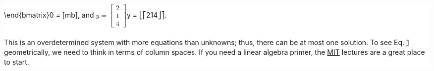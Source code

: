\end{bmatrix}</annotation></semantics></math></span><span class="katex-html" aria-hidden="true"><span class="base"><span class="strut" style="height: 0.69444em; vertical-align: 0em;"></span><span class="mord mathit" style="margin-right: 0.02778em;">θ</span><span class="mspace" style="margin-right: 0.277778em;"></span><span class="mrel">=</span><span class="mspace" style="margin-right: 0.277778em;"></span></span><span class="base"><span class="strut" style="height: 2.40003em; vertical-align: -0.95003em;"></span><span class="minner"><span class="mopen delimcenter" style="top: 0em;"><span class="delimsizing size3">[</span></span><span class="mord"><span class="mtable"><span class="col-align-c"><span class="vlist-t vlist-t2"><span class="vlist-r"><span class="vlist" style="height: 1.45em;"><span class="" style="top: -3.61em;"><span class="pstrut" style="height: 3em;"></span><span class="mord"><span class="mord mathit">m</span></span></span><span class="" style="top: -2.41em;"><span class="pstrut" style="height: 3em;"></span><span class="mord"><span class="mord mathit">b</span></span></span></span><span class="vlist-s">​</span></span><span class="vlist-r"><span class="vlist" style="height: 0.95em;"><span class=""></span></span></span></span></span></span></span><span class="mclose delimcenter" style="top: 0em;"><span class="delimsizing size3">]</span></span></span></span></span></span></span>, and <span class="katex--inline"><span class="katex"><span class="katex-mathml"><math><semantics><mrow><mi mathvariant="bold">y</mi><mo>=</mo><mrow><mo fence="true">[</mo><mtable><mtr><mtd><mstyle scriptlevel="0" displaystyle="false"><mn>2</mn></mstyle></mtd></mtr><mtr><mtd><mstyle scriptlevel="0" displaystyle="false"><mn>1</mn></mstyle></mtd></mtr><mtr><mtd><mstyle scriptlevel="0" displaystyle="false"><mn>4</mn></mstyle></mtd></mtr></mtable><mo fence="true">]</mo></mrow></mrow><annotation encoding="application/x-tex">\mathbf y = \begin{bmatrix} 2 \\ 1 \\ 4 \end{bmatrix}</annotation></semantics></math></span><span class="katex-html" aria-hidden="true"><span class="base"><span class="strut" style="height: 0.63888em; vertical-align: -0.19444em;"></span><span class="mord mathbf" style="margin-right: 0.01597em;">y</span><span class="mspace" style="margin-right: 0.277778em;"></span><span class="mrel">=</span><span class="mspace" style="margin-right: 0.277778em;"></span></span><span class="base"><span class="strut" style="height: 3.60004em; vertical-align: -1.55002em;"></span><span class="minner"><span class="mopen"><span class="delimsizing mult"><span class="vlist-t vlist-t2"><span class="vlist-r"><span class="vlist" style="height: 2.05002em;"><span class="" style="top: -2.25em;"><span class="pstrut" style="height: 3.155em;"></span><span class="delimsizinginner delim-size4"><span class="">⎣</span></span></span><span class="" style="top: -4.05002em;"><span class="pstrut" style="height: 3.155em;"></span><span class="delimsizinginner delim-size4"><span class="">⎡</span></span></span></span><span class="vlist-s">​</span></span><span class="vlist-r"><span class="vlist" style="height: 1.55002em;"><span class=""></span></span></span></span></span></span><span class="mord"><span class="mtable"><span class="col-align-c"><span class="vlist-t vlist-t2"><span class="vlist-r"><span class="vlist" style="height: 2.05em;"><span class="" style="top: -4.21em;"><span class="pstrut" style="height: 3em;"></span><span class="mord"><span class="mord">2</span></span></span><span class="" style="top: -3.01em;"><span class="pstrut" style="height: 3em;"></span><span class="mord"><span class="mord">1</span></span></span><span class="" style="top: -1.81em;"><span class="pstrut" style="height: 3em;"></span><span class="mord"><span class="mord">4</span></span></span></span><span class="vlist-s">​</span></span><span class="vlist-r"><span class="vlist" style="height: 1.55em;"><span class=""></span></span></span></span></span></span></span><span class="mclose"><span class="delimsizing mult"><span class="vlist-t vlist-t2"><span class="vlist-r"><span class="vlist" style="height: 2.05002em;"><span class="" style="top: -2.25em;"><span class="pstrut" style="height: 3.155em;"></span><span class="delimsizinginner delim-size4"><span class="">⎦</span></span></span><span class="" style="top: -4.05002em;"><span class="pstrut" style="height: 3.155em;"></span><span class="delimsizinginner delim-size4"><span class="">⎤</span></span></span></span><span class="vlist-s">​</span></span><span class="vlist-r"><span class="vlist" style="height: 1.55002em;"><span class=""></span></span></span></span></span></span></span></span></span></span></span>.</p>
<p>This is an overdetermined system with more equations than unknowns; thus, there can be at most one solution. To see Eq. <a href="#eq.1">1</a> geometrically, we need to think in terms of column spaces. If you need a linear algebra primer, the <a href="https://www.youtube.com/watch?v=ZK3O402wf1c&amp;list=PLE7DDD91010BC51F8">MIT</a> lectures are a great place to start.</p>